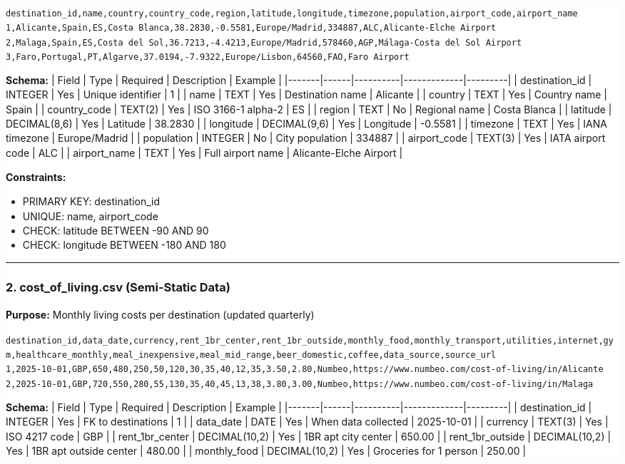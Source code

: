 ```csv
destination_id,name,country,country_code,region,latitude,longitude,timezone,population,airport_code,airport_name
1,Alicante,Spain,ES,Costa Blanca,38.2830,-0.5581,Europe/Madrid,334887,ALC,Alicante-Elche Airport
2,Malaga,Spain,ES,Costa del Sol,36.7213,-4.4213,Europe/Madrid,578460,AGP,Málaga-Costa del Sol Airport
3,Faro,Portugal,PT,Algarve,37.0194,-7.9322,Europe/Lisbon,64560,FAO,Faro Airport
```

**Schema:**
| Field | Type | Required | Description | Example |
|-------|------|----------|-------------|---------|
| destination_id | INTEGER | Yes | Unique identifier | 1 |
| name | TEXT | Yes | Destination name | Alicante |
| country | TEXT | Yes | Country name | Spain |
| country_code | TEXT(2) | Yes | ISO 3166-1 alpha-2 | ES |
| region | TEXT | No | Regional name | Costa Blanca |
| latitude | DECIMAL(8,6) | Yes | Latitude | 38.2830 |
| longitude | DECIMAL(9,6) | Yes | Longitude | -0.5581 |
| timezone | TEXT | Yes | IANA timezone | Europe/Madrid |
| population | INTEGER | No | City population | 334887 |
| airport_code | TEXT(3) | Yes | IATA airport code | ALC |
| airport_name | TEXT | Yes | Full airport name | Alicante-Elche Airport |

**Constraints:**
- PRIMARY KEY: destination_id
- UNIQUE: name, airport_code
- CHECK: latitude BETWEEN -90 AND 90
- CHECK: longitude BETWEEN -180 AND 180

---

### 2. cost_of_living.csv (Semi-Static Data)

**Purpose:** Monthly living costs per destination (updated quarterly)

```csv
destination_id,data_date,currency,rent_1br_center,rent_1br_outside,monthly_food,monthly_transport,utilities,internet,gym,healthcare_monthly,meal_inexpensive,meal_mid_range,beer_domestic,coffee,data_source,source_url
1,2025-10-01,GBP,650,480,250,50,120,30,35,40,12,35,3.50,2.80,Numbeo,https://www.numbeo.com/cost-of-living/in/Alicante
2,2025-10-01,GBP,720,550,280,55,130,35,40,45,13,38,3.80,3.00,Numbeo,https://www.numbeo.com/cost-of-living/in/Malaga
```

**Schema:**
| Field | Type | Required | Description | Example |
|-------|------|----------|-------------|---------|
| destination_id | INTEGER | Yes | FK to destinations | 1 |
| data_date | DATE | Yes | When data collected | 2025-10-01 |
| currency | TEXT(3) | Yes | ISO 4217 code | GBP |
| rent_1br_center | DECIMAL(10,2) | Yes | 1BR apt city center | 650.00 |
| rent_1br_outside | DECIMAL(10,2) | Yes | 1BR apt outside center | 480.00 |
| monthly_food | DECIMAL(10,2) | Yes | Groceries for 1 person | 250.00 |
